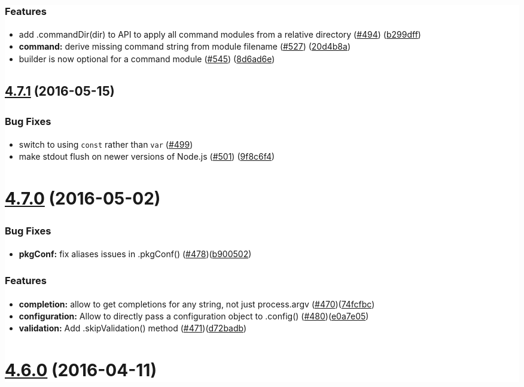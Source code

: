 ### Features

* add .commandDir(dir) to API to apply all command modules from a relative
  directory ([#494](https://github.com/yargs/yargs/issues/494)) ([b299dff](https://github.com/yargs/yargs/commit/b299dff))
* **command:** derive missing command string from module
  filename ([#527](https://github.com/yargs/yargs/issues/527)) ([20d4b8a](https://github.com/yargs/yargs/commit/20d4b8a))
* builder is now optional for a command
  module ([#545](https://github.com/yargs/yargs/issues/545)) ([8d6ad6e](https://github.com/yargs/yargs/commit/8d6ad6e))

<a name="4.7.1"></a>

## [4.7.1](https://github.com/yargs/yargs/compare/v4.7.0...v4.7.1) (2016-05-15)

### Bug Fixes

* switch to using `const` rather than `var` ([#499](https://github.com/yargs/yargs/pull/499))
* make stdout flush on newer versions of
  Node.js ([#501](https://github.com/yargs/yargs/issues/501)) ([9f8c6f4](https://github.com/yargs/yargs/commit/9f8c6f4))

<a name="4.7.0"></a>

# [4.7.0](https://github.com/yargs/yargs/compare/v4.6.0...v4.7.0) (2016-05-02)

### Bug Fixes

* **pkgConf:** fix aliases issues in
  .pkgConf() ([#478](https://github.com/yargs/yargs/issues/478))([b900502](https://github.com/yargs/yargs/commit/b900502))

### Features

* **completion:** allow to get completions for any string, not just
  process.argv ([#470](https://github.com/yargs/yargs/issues/470))([74fcfbc](https://github.com/yargs/yargs/commit/74fcfbc))
* **configuration:** Allow to directly pass a configuration object to
  .config() ([#480](https://github.com/yargs/yargs/issues/480))([e0a7e05](https://github.com/yargs/yargs/commit/e0a7e05))
* **validation:** Add .skipValidation()
  method ([#471](https://github.com/yargs/yargs/issues/471))([d72badb](https://github.com/yargs/yargs/commit/d72badb))

<a name="4.6.0"></a>

# [4.6.0](https://github.com/yargs/yargs/compare/v4.5.0...v4.6.0) (2016-04-11)
